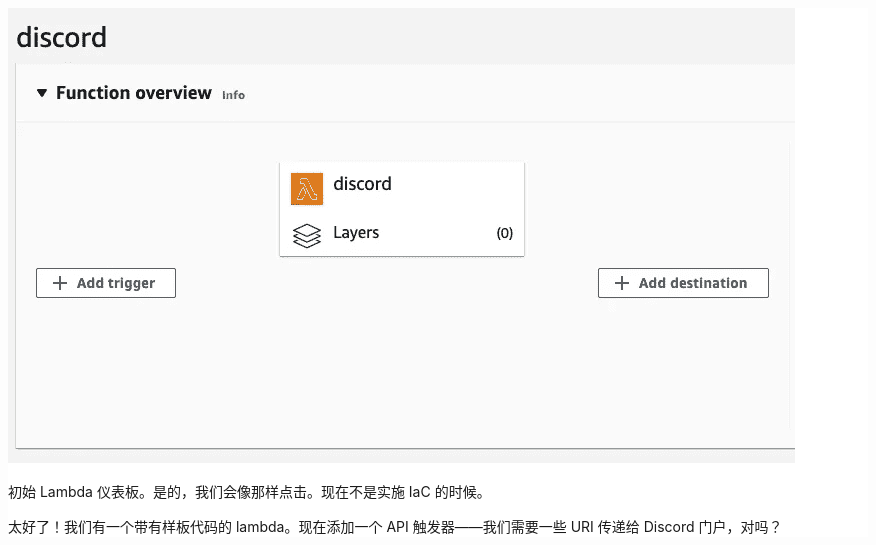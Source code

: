 ![](img/25e0a144817a98b641e21aaf8f0a47d9.png)

初始 Lambda 仪表板。是的，我们会像那样点击。现在不是实施 IaC 的时候。

太好了！我们有一个带有样板代码的 lambda。现在添加一个 API 触发器——我们需要一些 URI 传递给 Discord 门户，对吗？

